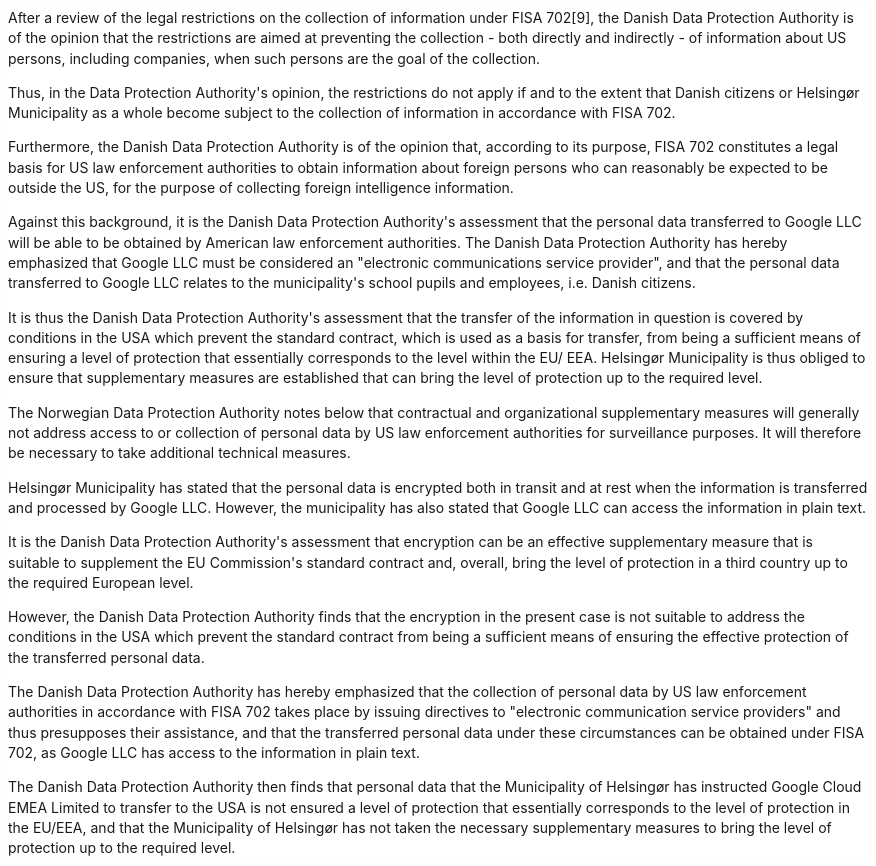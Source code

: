 After a review of the legal restrictions on the collection of information under FISA 702\[9\], the Danish Data Protection Authority is of the opinion that the restrictions are aimed at preventing the collection - both directly and indirectly - of information about US persons, including companies, when such persons are the goal of the collection.

Thus, in the Data Protection Authority's opinion, the restrictions do not apply if and to the extent that Danish citizens or Helsingør Municipality as a whole become subject to the collection of information in accordance with FISA 702.

Furthermore, the Danish Data Protection Authority is of the opinion that, according to its purpose, FISA 702 constitutes a legal basis for US law enforcement authorities to obtain information about foreign persons who can reasonably be expected to be outside the US, for the purpose of collecting foreign intelligence information.

Against this background, it is the Danish Data Protection Authority's assessment that the personal data transferred to Google LLC will be able to be obtained by American law enforcement authorities. The Danish Data Protection Authority has hereby emphasized that Google LLC must be considered an "electronic communications service provider", and that the personal data transferred to Google LLC relates to the municipality's school pupils and employees, i.e. Danish citizens.

It is thus the Danish Data Protection Authority's assessment that the transfer of the information in question is covered by conditions in the USA which prevent the standard contract, which is used as a basis for transfer, from being a sufficient means of ensuring a level of protection that essentially corresponds to the level within the EU/ EEA. Helsingør Municipality is thus obliged to ensure that supplementary measures are established that can bring the level of protection up to the required level.

The Norwegian Data Protection Authority notes below that contractual and organizational supplementary measures will generally not address access to or collection of personal data by US law enforcement authorities for surveillance purposes. It will therefore be necessary to take additional technical measures.

Helsingør Municipality has stated that the personal data is encrypted both in transit and at rest when the information is transferred and processed by Google LLC. However, the municipality has also stated that Google LLC can access the information in plain text.

It is the Danish Data Protection Authority's assessment that encryption can be an effective supplementary measure that is suitable to supplement the EU Commission's standard contract and, overall, bring the level of protection in a third country up to the required European level.

However, the Danish Data Protection Authority finds that the encryption in the present case is not suitable to address the conditions in the USA which prevent the standard contract from being a sufficient means of ensuring the effective protection of the transferred personal data.

The Danish Data Protection Authority has hereby emphasized that the collection of personal data by US law enforcement authorities in accordance with FISA 702 takes place by issuing directives to "electronic communication service providers" and thus presupposes their assistance, and that the transferred personal data under these circumstances can be obtained under FISA 702, as Google LLC has access to the information in plain text.

The Danish Data Protection Authority then finds that personal data that the Municipality of Helsingør has instructed Google Cloud EMEA Limited to transfer to the USA is not ensured a level of protection that essentially corresponds to the level of protection in the EU/EEA, and that the Municipality of Helsingør has not taken the necessary supplementary measures to bring the level of protection up to the required level.
